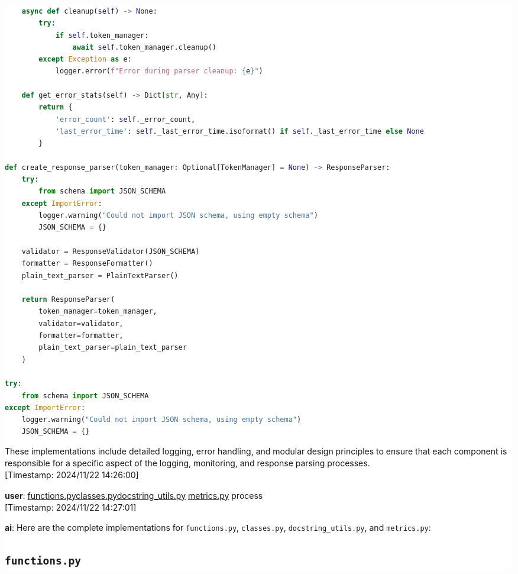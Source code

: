 ```python
    async def cleanup(self) -> None:
        try:
            if self.token_manager:
                await self.token_manager.cleanup()
        except Exception as e:
            logger.error(f"Error during parser cleanup: {e}")

    def get_error_stats(self) -> Dict[str, Any]:
        return {
            'error_count': self._error_count,
            'last_error_time': self._last_error_time.isoformat() if self._last_error_time else None
        }

def create_response_parser(token_manager: Optional[TokenManager] = None) -> ResponseParser:
    try:
        from schema import JSON_SCHEMA
    except ImportError:
        logger.warning("Could not import JSON schema, using empty schema")
        JSON_SCHEMA = {}
    
    validator = ResponseValidator(JSON_SCHEMA)
    formatter = ResponseFormatter()
    plain_text_parser = PlainTextParser()
    
    return ResponseParser(
        token_manager=token_manager,
        validator=validator,
        formatter=formatter,
        plain_text_parser=plain_text_parser
    )

try:
    from schema import JSON_SCHEMA
except ImportError:
    logger.warning("Could not import JSON schema, using empty schema")
    JSON_SCHEMA = {}
```

These implementations include detailed logging, error handling, and modular design principles to ensure that each component is responsible for a specific aspect of the logging, monitoring, and response parsing processes.  
[Timestamp: 2024/11/22 14:26:00]

**user**: [functions.py](functions.py.md)[classes.py](classes.py.md)[docstring_utils.py](docstring_utils.py.md) [metrics.py](metrics.py.md) process  
[Timestamp: 2024/11/22 14:27:01]

**ai**: Here are the complete implementations for `functions.py`, `classes.py`, `docstring_utils.py`, and `metrics.py`:

## `functions.py`
